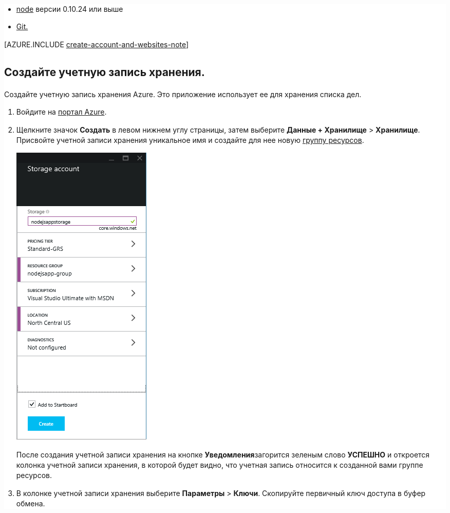 * [node] версии 0.10.24 или выше

* [Git.]

[AZURE.INCLUDE [create-account-and-websites-note](../../includes/create-account-and-websites-note.md)]

## Создайте учетную запись хранения.

Создайте учетную запись хранения Azure. Это приложение использует ее для хранения списка дел.

1.  Войдите на [портал Azure](https://portal.azure.com/).

2. Щелкните значок **Создать** в левом нижнем углу страницы, затем выберите **Данные + Хранилище** > **Хранилище**. Присвойте учетной записи хранения уникальное имя и создайте для нее новую [группу ресурсов](../resource-group-overview.md).

  	![Кнопка «Создать»](./media/storage-nodejs-use-table-storage-web-site/configure-storage.png)

	После создания учетной записи хранения на кнопке **Уведомления**загорится зеленым слово **УСПЕШНО** и откроется колонка учетной записи хранения, в которой будет видно, что учетная запись относится к созданной вами группе ресурсов.

5. В колонке учетной записи хранения выберите **Параметры** > **Ключи**. Скопируйте первичный ключ доступа в буфер обмена.


[Создание веб-приложения Node.js и его развертывание в службу приложений Azure]: web-sites-nodejs-develop-deploy-mac.md
[Создание и развертывание веб-приложения Node.js в службе приложений Azure]: web-sites-nodejs-develop-deploy-mac.md
[Continuous deployment using GIT in Azure App Service]: web-sites-publish-source-control.md
[Azure Developer Center]: /develop/nodejs/
[node]: http://nodejs.org
[Git]: http://git-scm.com
[Git.]: http://git-scm.com
[Express]: http://expressjs.com
[for free]: http://windowsazure.com
[удаленный репозиторий Git]: http://git-scm.com/docs/git-remote
[Создание веб-приложения Node.js в Azure с MongoDB на виртуальной машине]: web-sites-nodejs-store-data-mongodb.md
[Интерфейс командной строки Azure]: ../xplat-cli-install.md
[Continuous deployment using GIT in Azure App Service]: web-sites-publish-source-control.md
[azure]: https://github.com/Azure/azure-sdk-for-node
[node-uuid]: https://www.npmjs.com/package/node-uuid
[nconf]: https://www.npmjs.com/package/nconf
[async]: https://www.npmjs.com/package/async
[Azure Portal]: https://portal.azure.com
[Create and deploy a Node.js application to an Azure Web Site]: web-sites-nodejs-develop-deploy-mac.md
[node-table-finished]: ./media/storage-nodejs-use-table-storage-web-site/table_todo_empty.png
[node-table-list-items]: ./media/storage-nodejs-use-table-storage-web-site/table_todo_list.png
[download-publishing-settings]: ./media/storage-nodejs-use-table-storage-web-site/azure-account-download-cli.png
[portal-new]: ./media/storage-nodejs-use-table-storage-web-site/plus-new.png
[portal-storage-account]: ./media/storage-nodejs-use-table-storage-web-site/new-storage.png
[portal-quick-create-storage]: ./media/storage-nodejs-use-table-storage-web-site/quick-storage.png
[portal-storage-access-keys]: ./media/storage-nodejs-use-table-storage-web-site/manage-access-keys.png
[go-to-dashboard]: ./media/storage-nodejs-use-table-storage-web-site/go_to_dashboard.png
[web-configure]: ./media/storage-nodejs-use-table-storage-web-site/sql-task-configure.png
[app-settings-save]: ./media/storage-nodejs-use-table-storage-web-site/savebutton.png
[app-settings]: ./media/storage-nodejs-use-table-storage-web-site/storage-tasks-appsettings.png